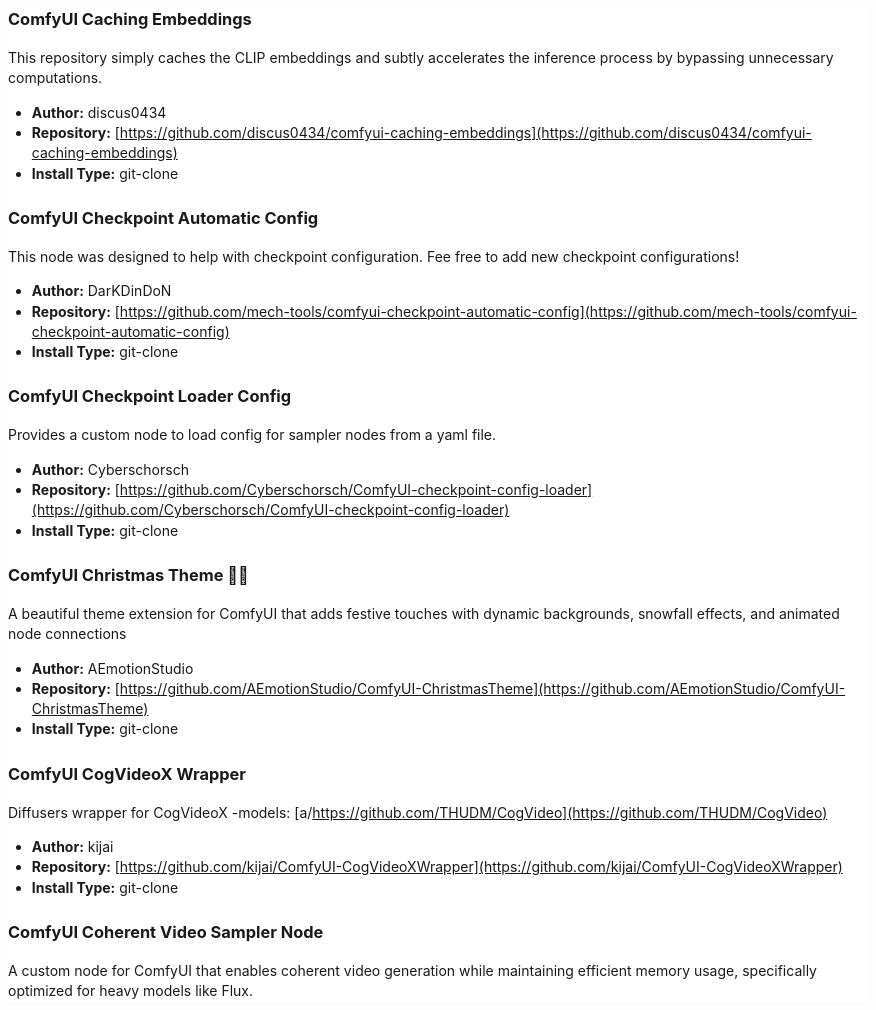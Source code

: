 ### ComfyUI Caching Embeddings

This repository simply caches the CLIP embeddings and subtly accelerates the inference process by bypassing unnecessary computations.

- **Author:** discus0434
- **Repository:** [https://github.com/discus0434/comfyui-caching-embeddings](https://github.com/discus0434/comfyui-caching-embeddings)
- **Install Type:** git-clone

### ComfyUI Checkpoint Automatic Config

This node was designed to help with checkpoint configuration. Fee free to add new checkpoint configurations!

- **Author:** DarKDinDoN
- **Repository:** [https://github.com/mech-tools/comfyui-checkpoint-automatic-config](https://github.com/mech-tools/comfyui-checkpoint-automatic-config)
- **Install Type:** git-clone

### ComfyUI Checkpoint Loader Config

Provides a custom node to load config for sampler nodes from a yaml file.

- **Author:** Cyberschorsch
- **Repository:** [https://github.com/Cyberschorsch/ComfyUI-checkpoint-config-loader](https://github.com/Cyberschorsch/ComfyUI-checkpoint-config-loader)
- **Install Type:** git-clone

### ComfyUI Christmas Theme 🎄✨

A beautiful theme extension for ComfyUI that adds festive touches with dynamic backgrounds, snowfall effects, and animated node connections

- **Author:** AEmotionStudio
- **Repository:** [https://github.com/AEmotionStudio/ComfyUI-ChristmasTheme](https://github.com/AEmotionStudio/ComfyUI-ChristmasTheme)
- **Install Type:** git-clone

### ComfyUI CogVideoX Wrapper

Diffusers wrapper for CogVideoX -models: [a/https://github.com/THUDM/CogVideo](https://github.com/THUDM/CogVideo)

- **Author:** kijai
- **Repository:** [https://github.com/kijai/ComfyUI-CogVideoXWrapper](https://github.com/kijai/ComfyUI-CogVideoXWrapper)
- **Install Type:** git-clone

### ComfyUI Coherent Video Sampler Node

A custom node for ComfyUI that enables coherent video generation while maintaining efficient memory usage, specifically optimized for heavy models like Flux.

